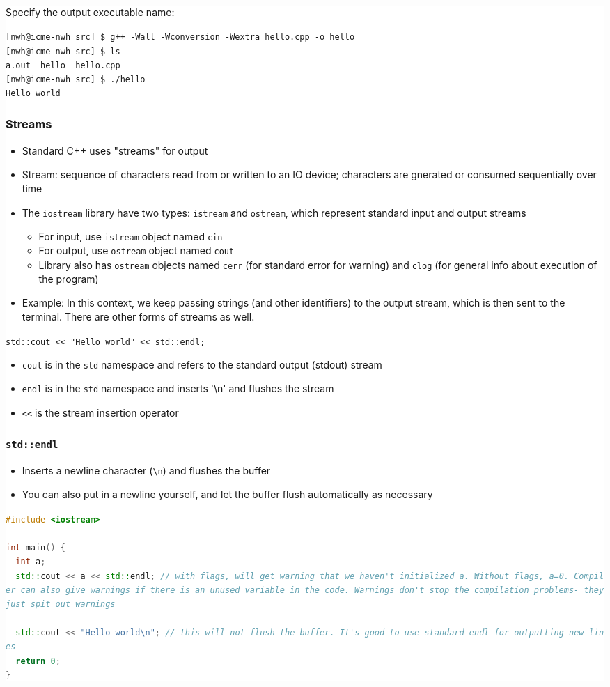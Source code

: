 Specify the output executable name:

```
[nwh@icme-nwh src] $ g++ -Wall -Wconversion -Wextra hello.cpp -o hello
[nwh@icme-nwh src] $ ls
a.out  hello  hello.cpp
[nwh@icme-nwh src] $ ./hello
Hello world
```

### Streams

* Standard C++ uses "streams" for output

* Stream: sequence of characters read from or written to an IO device; characters are gnerated or consumed sequentially over time

* The  `iostream` library have two types:  `istream` and `ostream`, which represent standard input and output streams
    - For input, use `istream` object named `cin`
    - For output, use `ostream` object named `cout`
    - Library also has `ostream` objects named `cerr` (for standard error for warning) and `clog`  (for general info about execution of the program)

* Example: In this context, we keep passing strings (and
other identifiers) to the output stream, which is then sent to the terminal.
There are other forms of streams as well.

```
std::cout << "Hello world" << std::endl;
```

* `cout` is in the `std` namespace and refers to the standard output (stdout)
  stream

* `endl` is in the `std` namespace and inserts '\n' and flushes the stream

* `<<` is the stream insertion operator

### `std::endl`

* Inserts a newline character (`\n`) and flushes the buffer

* You can also put in a newline yourself, and let the buffer flush automatically
as necessary

```c++
#include <iostream>

int main() {
  int a;
  std::cout << a << std::endl; // with flags, will get warning that we haven't initialized a. Without flags, a=0. Compiler can also give warnings if there is an unused variable in the code. Warnings don't stop the compilation problems- they just spit out warnings

  std::cout << "Hello world\n"; // this will not flush the buffer. It's good to use standard endl for outputting new lines
  return 0;
}
```
